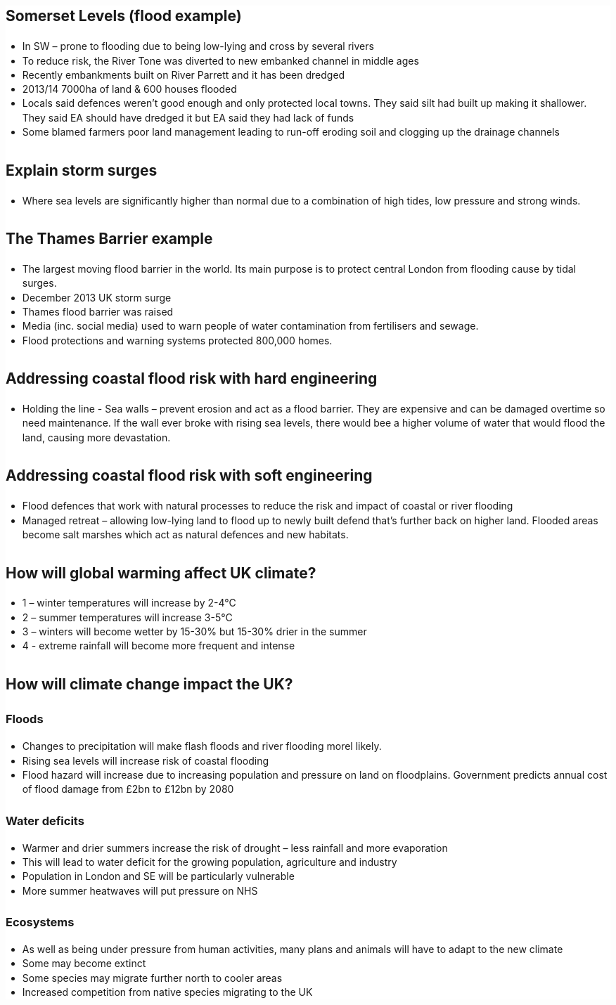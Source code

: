 ## Somerset Levels (flood example)
- In SW – prone to flooding due to being low-lying and cross by several rivers
- To reduce risk, the River Tone was diverted to new embanked channel in middle ages
- Recently embankments built on River Parrett and it has been dredged
- 2013/14 7000ha of land & 600 houses flooded
- Locals said defences weren’t good  enough and only protected local towns. They said silt had built up making it shallower. They said EA should have dredged it but EA said they had lack of funds
- Some blamed farmers poor land management leading to run-off eroding soil and clogging up the drainage channels

## Explain storm surges

- Where sea levels are significantly higher than normal due to a combination of high tides, low pressure and strong winds.

## The Thames Barrier example
- The  largest moving flood barrier in the world. Its main purpose is to protect central London from flooding cause by tidal surges.
- December 2013 UK storm surge
- Thames flood barrier was raised
- Media (inc. social media) used to warn people of water contamination from fertilisers and sewage.
- Flood protections and warning systems protected 800,000 homes.

## Addressing coastal flood risk with hard engineering
- Holding the line - Sea walls – prevent erosion and act as a flood barrier. They are expensive and can be damaged overtime so need maintenance. If the wall ever broke with rising sea levels, there would bee a higher volume of water that would flood the land, causing more devastation.

## Addressing coastal flood risk with soft engineering
- Flood defences that work with natural processes to reduce the risk and impact of coastal or river flooding
- Managed retreat – allowing low-lying land to flood up to newly built defend that’s further back on higher land. Flooded areas become salt marshes which act as natural defences and new habitats.

## How will global warming affect UK climate?
- 1 – winter temperatures will increase by 2-4°C
- 2 – summer temperatures will increase 3-5°C
- 3 – winters will become wetter by 15-30% but 15-30% drier in the summer
- 4 -  extreme rainfall will become more frequent and intense

## How will climate change impact the UK?
### Floods
- Changes to precipitation will make flash floods and river flooding morel likely. 
- Rising sea levels will increase risk of coastal flooding
- Flood hazard will increase due to increasing population and pressure on land on floodplains. Government predicts annual cost of flood damage from £2bn to £12bn by 2080
### Water deficits
- Warmer and drier summers increase the risk of drought – less rainfall and more evaporation
- This will lead to water deficit for the growing population, agriculture and industry
- Population in London and SE will be particularly vulnerable
- More summer heatwaves will put pressure on NHS
### Ecosystems
- As well as being under pressure from human activities, many plans and animals will have to adapt to the new climate
- Some may become extinct
- Some species may migrate further north to cooler areas
- Increased competition from native species migrating to the UK